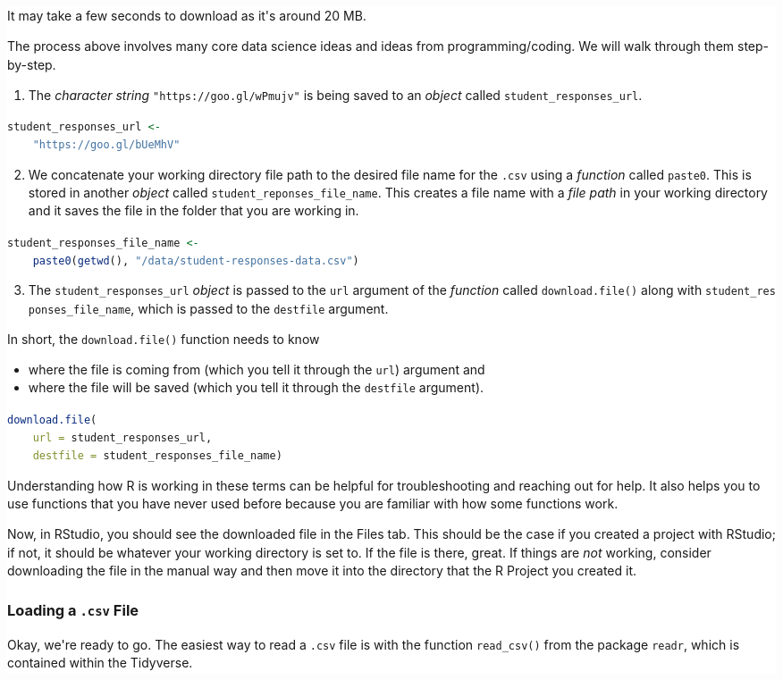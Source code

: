 It may take a few seconds to download as it's around 20 MB.

The process above involves many core data science ideas and ideas from programming/coding. 
We will walk through them step-by-step.

1. The *character string* `"https://goo.gl/wPmujv"` is being saved to an *object* called `student_responses_url`.


```r
student_responses_url <-
    "https://goo.gl/bUeMhV"
```

2. We concatenate your working directory file path to the desired file name for the `.csv` using a *function* called `paste0`. 
This is stored in another *object* called `student_reponses_file_name`. 
This creates a file name with a *file path* in your working directory and it saves the file in the folder that you are working in. 


```r
student_responses_file_name <-
    paste0(getwd(), "/data/student-responses-data.csv")
```

3. The `student_responses_url` *object* is passed to the `url` argument of the *function* called `download.file()` along with `student_responses_file_name`, which is passed to the `destfile` argument.

In short, the `download.file()` function needs to know
- where the file is coming from (which you tell it through the `url`) argument and
- where the file will be saved (which you tell it through the `destfile` argument).


```r
download.file(
    url = student_responses_url,
    destfile = student_responses_file_name)
```

Understanding how R is working in these terms can be helpful for troubleshooting and reaching out for help. 
It also helps you to use functions that you have never used before because you are familiar with how some functions work.

Now, in RStudio, you should see the downloaded file in the Files tab. 
This should be the case if you created a project with RStudio; if not, it should be whatever your working directory is set to. 
If the file is there, great. 
If things are *not* working, consider downloading the file in the manual way and then move it into the directory that the R Project you created it. 

### Loading a `.csv` File

Okay, we're ready to go. 
The easiest way to read a `.csv` file is with the function `read_csv()` from the package `readr`, which is contained within the Tidyverse.
